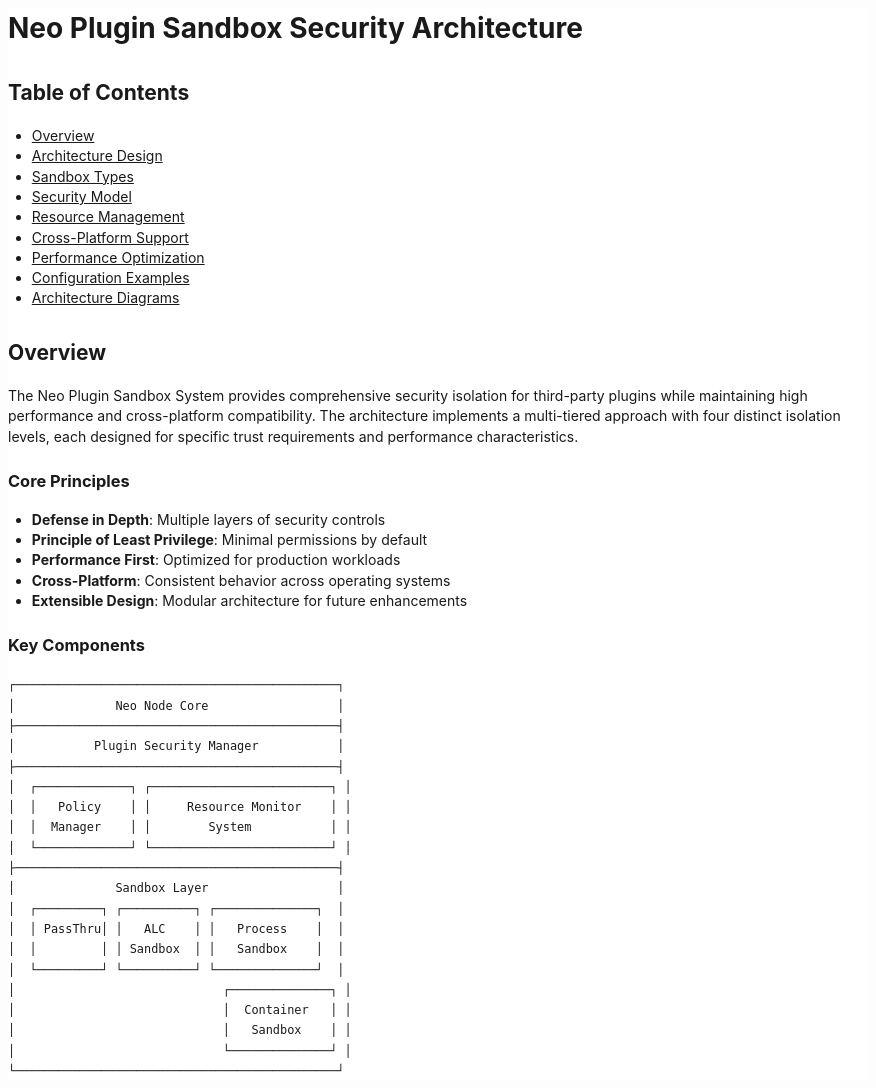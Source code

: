 # Neo Plugin Sandbox Security Architecture

## Table of Contents

- [Overview](#overview)
- [Architecture Design](#architecture-design)
- [Sandbox Types](#sandbox-types)
- [Security Model](#security-model)
- [Resource Management](#resource-management)
- [Cross-Platform Support](#cross-platform-support)
- [Performance Optimization](#performance-optimization)
- [Configuration Examples](#configuration-examples)
- [Architecture Diagrams](#architecture-diagrams)

## Overview

The Neo Plugin Sandbox System provides comprehensive security isolation for third-party plugins while maintaining high performance and cross-platform compatibility. The architecture implements a multi-tiered approach with four distinct isolation levels, each designed for specific trust requirements and performance characteristics.

### Core Principles

- **Defense in Depth**: Multiple layers of security controls
- **Principle of Least Privilege**: Minimal permissions by default
- **Performance First**: Optimized for production workloads
- **Cross-Platform**: Consistent behavior across operating systems
- **Extensible Design**: Modular architecture for future enhancements

### Key Components

```
┌─────────────────────────────────────────────┐
│              Neo Node Core                  │
├─────────────────────────────────────────────┤
│           Plugin Security Manager           │
├─────────────────────────────────────────────┤
│  ┌─────────────┐ ┌─────────────────────────┐ │
│  │   Policy    │ │     Resource Monitor    │ │
│  │  Manager    │ │        System           │ │
│  └─────────────┘ └─────────────────────────┘ │
├─────────────────────────────────────────────┤
│              Sandbox Layer                  │
│  ┌─────────┐ ┌──────────┐ ┌──────────────┐  │
│  │ PassThru│ │   ALC    │ │   Process    │  │
│  │         │ │ Sandbox  │ │   Sandbox    │  │
│  └─────────┘ └──────────┘ └──────────────┘  │
│                             ┌──────────────┐ │
│                             │  Container   │ │
│                             │   Sandbox    │ │
│                             └──────────────┘ │
└─────────────────────────────────────────────┘
```
